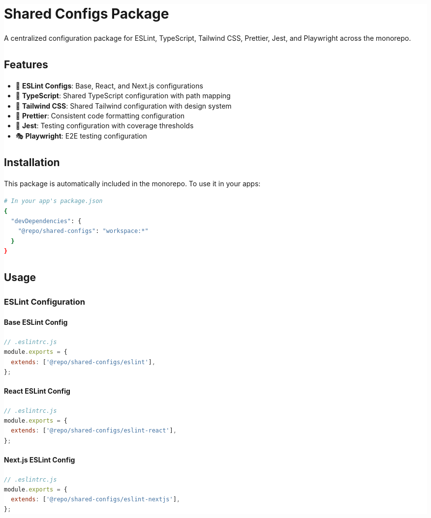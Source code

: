 # Shared Configs Package

A centralized configuration package for ESLint, TypeScript, Tailwind CSS, Prettier, Jest, and Playwright across the monorepo.

## Features

- 🔧 **ESLint Configs**: Base, React, and Next.js configurations
- 📝 **TypeScript**: Shared TypeScript configuration with path mapping
- 🎨 **Tailwind CSS**: Shared Tailwind configuration with design system
- 💅 **Prettier**: Consistent code formatting configuration
- 🧪 **Jest**: Testing configuration with coverage thresholds
- 🎭 **Playwright**: E2E testing configuration

## Installation

This package is automatically included in the monorepo. To use it in your apps:

```bash
# In your app's package.json
{
  "devDependencies": {
    "@repo/shared-configs": "workspace:*"
  }
}
```

## Usage

### ESLint Configuration

#### Base ESLint Config

```js
// .eslintrc.js
module.exports = {
  extends: ['@repo/shared-configs/eslint'],
};
```

#### React ESLint Config

```js
// .eslintrc.js
module.exports = {
  extends: ['@repo/shared-configs/eslint-react'],
};
```

#### Next.js ESLint Config

```js
// .eslintrc.js
module.exports = {
  extends: ['@repo/shared-configs/eslint-nextjs'],
};
```
